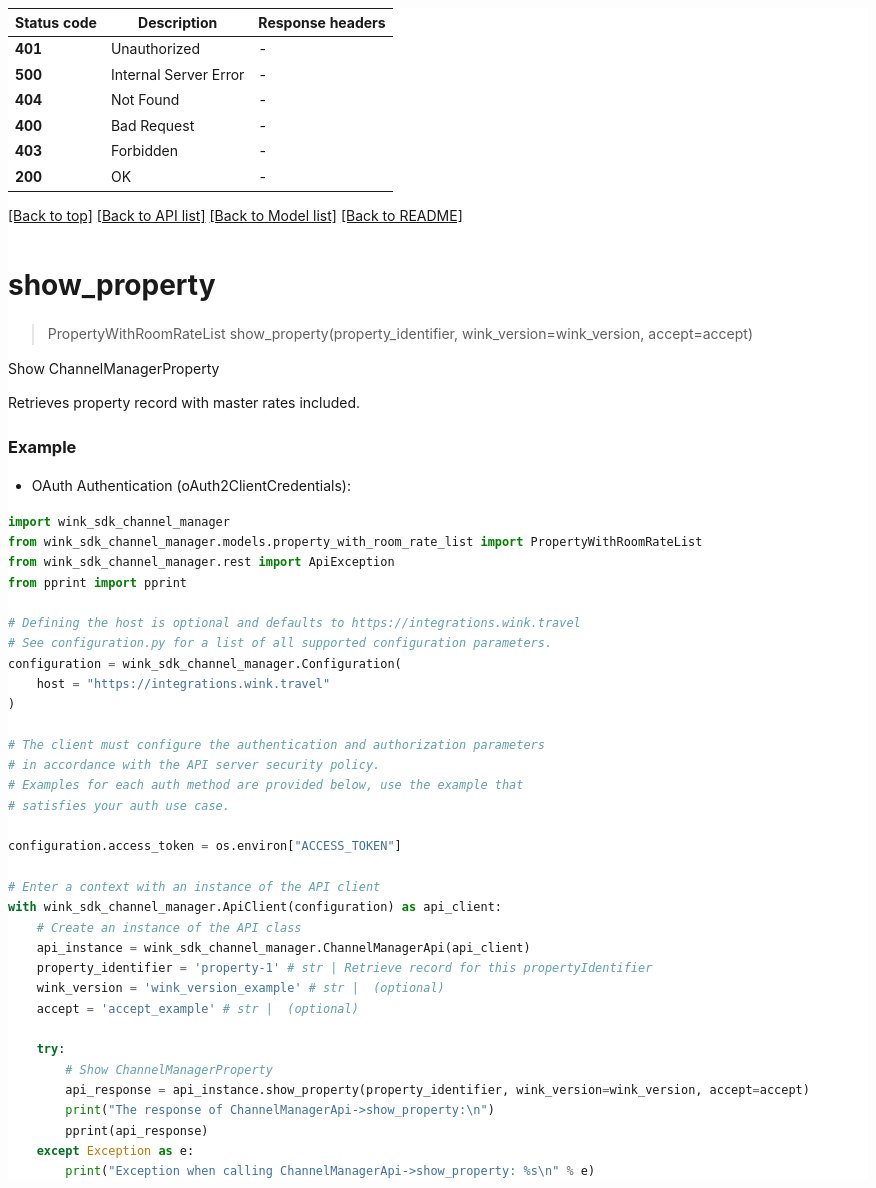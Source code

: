 | Status code | Description | Response headers |
|-------------|-------------|------------------|
**401** | Unauthorized |  -  |
**500** | Internal Server Error |  -  |
**404** | Not Found |  -  |
**400** | Bad Request |  -  |
**403** | Forbidden |  -  |
**200** | OK |  -  |

[[Back to top]](#) [[Back to API list]](../README.md#documentation-for-api-endpoints) [[Back to Model list]](../README.md#documentation-for-models) [[Back to README]](../README.md)

# **show_property**
> PropertyWithRoomRateList show_property(property_identifier, wink_version=wink_version, accept=accept)

Show ChannelManagerProperty

Retrieves property record with master rates included.

### Example

* OAuth Authentication (oAuth2ClientCredentials):

```python
import wink_sdk_channel_manager
from wink_sdk_channel_manager.models.property_with_room_rate_list import PropertyWithRoomRateList
from wink_sdk_channel_manager.rest import ApiException
from pprint import pprint

# Defining the host is optional and defaults to https://integrations.wink.travel
# See configuration.py for a list of all supported configuration parameters.
configuration = wink_sdk_channel_manager.Configuration(
    host = "https://integrations.wink.travel"
)

# The client must configure the authentication and authorization parameters
# in accordance with the API server security policy.
# Examples for each auth method are provided below, use the example that
# satisfies your auth use case.

configuration.access_token = os.environ["ACCESS_TOKEN"]

# Enter a context with an instance of the API client
with wink_sdk_channel_manager.ApiClient(configuration) as api_client:
    # Create an instance of the API class
    api_instance = wink_sdk_channel_manager.ChannelManagerApi(api_client)
    property_identifier = 'property-1' # str | Retrieve record for this propertyIdentifier
    wink_version = 'wink_version_example' # str |  (optional)
    accept = 'accept_example' # str |  (optional)

    try:
        # Show ChannelManagerProperty
        api_response = api_instance.show_property(property_identifier, wink_version=wink_version, accept=accept)
        print("The response of ChannelManagerApi->show_property:\n")
        pprint(api_response)
    except Exception as e:
        print("Exception when calling ChannelManagerApi->show_property: %s\n" % e)
```
